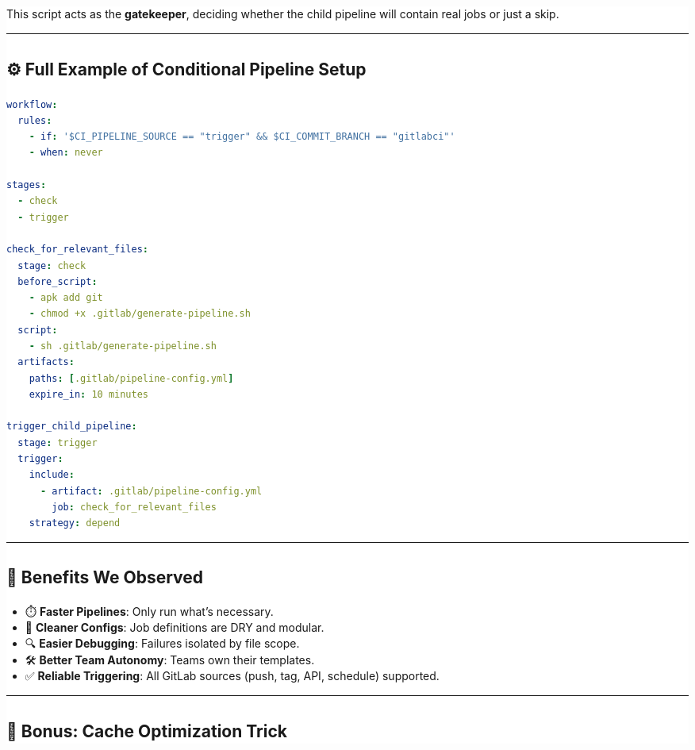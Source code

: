 This script acts as the **gatekeeper**, deciding whether the child pipeline will
contain real jobs or just a skip.

---

## ⚙️ Full Example of Conditional Pipeline Setup

```yaml
workflow:
  rules:
    - if: '$CI_PIPELINE_SOURCE == "trigger" && $CI_COMMIT_BRANCH == "gitlabci"'
    - when: never

stages:
  - check
  - trigger

check_for_relevant_files:
  stage: check
  before_script:
    - apk add git
    - chmod +x .gitlab/generate-pipeline.sh
  script:
    - sh .gitlab/generate-pipeline.sh
  artifacts:
    paths: [.gitlab/pipeline-config.yml]
    expire_in: 10 minutes

trigger_child_pipeline:
  stage: trigger
  trigger:
    include:
      - artifact: .gitlab/pipeline-config.yml
        job: check_for_relevant_files
    strategy: depend
```

---

## 🚀 Benefits We Observed

- ⏱️ **Faster Pipelines**: Only run what’s necessary.
- 🧹 **Cleaner Configs**: Job definitions are DRY and modular.
- 🔍 **Easier Debugging**: Failures isolated by file scope.
- 🛠️ **Better Team Autonomy**: Teams own their templates.
- ✅ **Reliable Triggering**: All GitLab sources (push, tag, API, schedule)
  supported.

---

## 🧪 Bonus: Cache Optimization Trick
